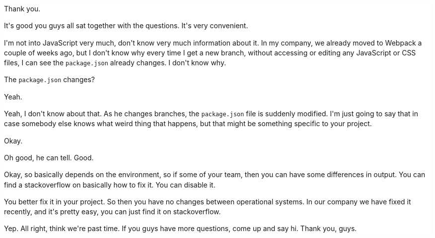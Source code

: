 Thank you.

It's good you guys all sat together with the questions. It's very convenient.

I'm not into JavaScript very much, don't know very much information about it. In
my company, we already moved to Webpack a couple of weeks ago, but I don't know
why every time I get a new branch, without accessing or editing any JavaScript
or CSS files, I can see the `package.json` already changes. I don't know why.

The `package.json` changes?

Yeah.

Yeah, I don't know about that. As he changes branches, the `package.json` file is
suddenly modified. I'm just going to say that in case somebody else knows what
weird thing that happens, but that might be something specific to your project.

Okay.

Oh good, he can tell. Good.

Okay, so basically depends on the environment, so if some of your team, then you
can have some differences in output. You can find a stackoverflow on basically
how to fix it. You can disable it.

You better fix it in your project. So then you have no changes between
operational systems. In our company we have fixed it recently, and it's pretty
easy, you can just find it on stackoverflow.

Yep. All right, think we're past time. If you guys have more questions, come up
and say hi. Thank you, guys.
